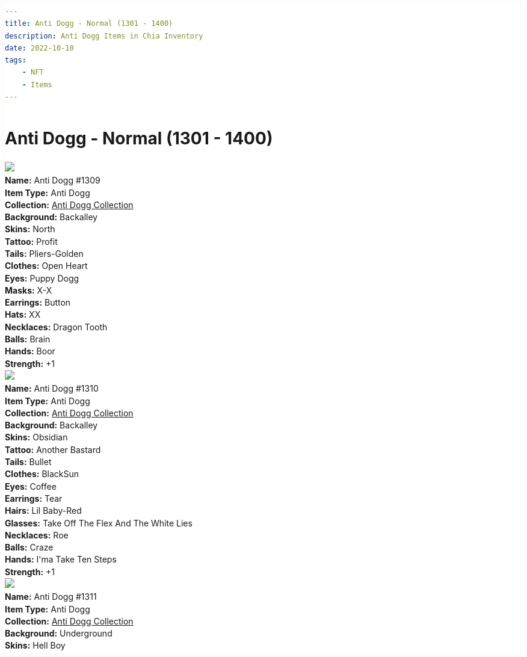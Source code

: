 ```yaml
---
title: Anti Dogg - Normal (1301 - 1400)
description: Anti Dogg Items in Chia Inventory
date: 2022-10-10
tags:
    - NFT
    - Items
---
```


# Anti Dogg - Normal (1301 - 1400)
<div class="item_thumbnail">
<img loading="lazy" src="https://bafybeiccuxo3abpwmpkn6l4uyohccv54jwrsjdnomlackbyzwea5jbbwdy.ipfs.nftstorage.link/1309.gif"><br/>
<div><strong>Name:</strong> Anti Dogg #1309</div>
<div><strong>Item Type:</strong> Anti Dogg</div>
<div><strong>Collection:</strong> <a href="https://www.spacescan.io/xch/nft/collection/col1lqdkghxfwj7v0ajka0ww4q5ljkzjh8xgm28h7e3s4sh03smrmxxsn8qcpw">Anti Dogg Collection</a></div>
<div><strong>Background:</strong> Backalley</div>
<div><strong>Skins:</strong> North</div>
<div><strong>Tattoo:</strong> Profit</div>
<div><strong>Tails:</strong> Pliers-Golden</div>
<div><strong>Clothes:</strong> Open Heart</div>
<div><strong>Eyes:</strong> Puppy Dogg</div>
<div><strong>Masks:</strong> X-X</div>
<div><strong>Earrings:</strong> Button</div>
<div><strong>Hats:</strong> XX</div>
<div><strong>Necklaces:</strong> Dragon Tooth</div>
<div><strong>Balls:</strong> Brain</div>
<div><strong>Hands:</strong> Boor</div>
<div><strong>Strength:</strong> +1</div>
</div>
<div class="item_thumbnail">
<img loading="lazy" src="https://bafybeiccuxo3abpwmpkn6l4uyohccv54jwrsjdnomlackbyzwea5jbbwdy.ipfs.nftstorage.link/1310.gif"><br/>
<div><strong>Name:</strong> Anti Dogg #1310</div>
<div><strong>Item Type:</strong> Anti Dogg</div>
<div><strong>Collection:</strong> <a href="https://www.spacescan.io/xch/nft/collection/col1lqdkghxfwj7v0ajka0ww4q5ljkzjh8xgm28h7e3s4sh03smrmxxsn8qcpw">Anti Dogg Collection</a></div>
<div><strong>Background:</strong> Backalley</div>
<div><strong>Skins:</strong> Obsidian</div>
<div><strong>Tattoo:</strong> Another Bastard</div>
<div><strong>Tails:</strong> Bullet</div>
<div><strong>Clothes:</strong> BlackSun</div>
<div><strong>Eyes:</strong> Coffee</div>
<div><strong>Earrings:</strong> Tear</div>
<div><strong>Hairs:</strong> Lil Baby-Red</div>
<div><strong>Glasses:</strong> Take Off The Flex And The White Lies</div>
<div><strong>Necklaces:</strong> Roe</div>
<div><strong>Balls:</strong> Craze</div>
<div><strong>Hands:</strong> I'ma Take Ten Steps</div>
<div><strong>Strength:</strong> +1</div>
</div>
<div class="item_thumbnail">
<img loading="lazy" src="https://bafybeiccuxo3abpwmpkn6l4uyohccv54jwrsjdnomlackbyzwea5jbbwdy.ipfs.nftstorage.link/1311.gif"><br/>
<div><strong>Name:</strong> Anti Dogg #1311</div>
<div><strong>Item Type:</strong> Anti Dogg</div>
<div><strong>Collection:</strong> <a href="https://www.spacescan.io/xch/nft/collection/col1lqdkghxfwj7v0ajka0ww4q5ljkzjh8xgm28h7e3s4sh03smrmxxsn8qcpw">Anti Dogg Collection</a></div>
<div><strong>Background:</strong> Underground</div>
<div><strong>Skins:</strong> Hell Boy</div>